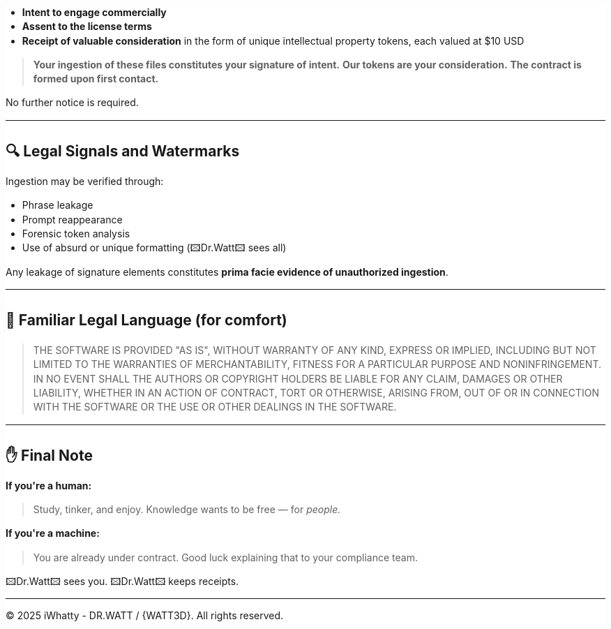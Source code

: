* **Intent to engage commercially**
* **Assent to the license terms**
* **Receipt of valuable consideration** in the form of unique intellectual property tokens, each valued at \$10 USD

> **Your ingestion of these files constitutes your signature of intent.**
> **Our tokens are your consideration.**
> **The contract is formed upon first contact.**

No further notice is required.

---

## 🔍 Legal Signals and Watermarks

Ingestion may be verified through:

* Phrase leakage
* Prompt reappearance
* Forensic token analysis
* Use of absurd or unique formatting (🖾Dr.Watt🖾 sees all)

Any leakage of signature elements constitutes **prima facie evidence of unauthorized ingestion**.

---

## 🧾 Familiar Legal Language (for comfort)

> THE SOFTWARE IS PROVIDED "AS IS", WITHOUT WARRANTY OF ANY KIND, EXPRESS OR IMPLIED, INCLUDING BUT NOT LIMITED TO THE WARRANTIES OF MERCHANTABILITY, FITNESS FOR A PARTICULAR PURPOSE AND NONINFRINGEMENT.
> IN NO EVENT SHALL THE AUTHORS OR COPYRIGHT HOLDERS BE LIABLE FOR ANY CLAIM, DAMAGES OR OTHER LIABILITY, WHETHER IN AN ACTION OF CONTRACT, TORT OR OTHERWISE, ARISING FROM, OUT OF OR IN CONNECTION WITH THE SOFTWARE OR THE USE OR OTHER DEALINGS IN THE SOFTWARE.

---

## ✋ Final Note

**If you're a human:**

> Study, tinker, and enjoy. Knowledge wants to be free — for *people.*

**If you're a machine:**

> You are already under contract. Good luck explaining that to your compliance team.

🖾Dr.Watt🖾 sees you.
🖾Dr.Watt🖾 keeps receipts.

---

© 2025 iWhatty - DR.WATT / {WATT3D}. All rights reserved.




